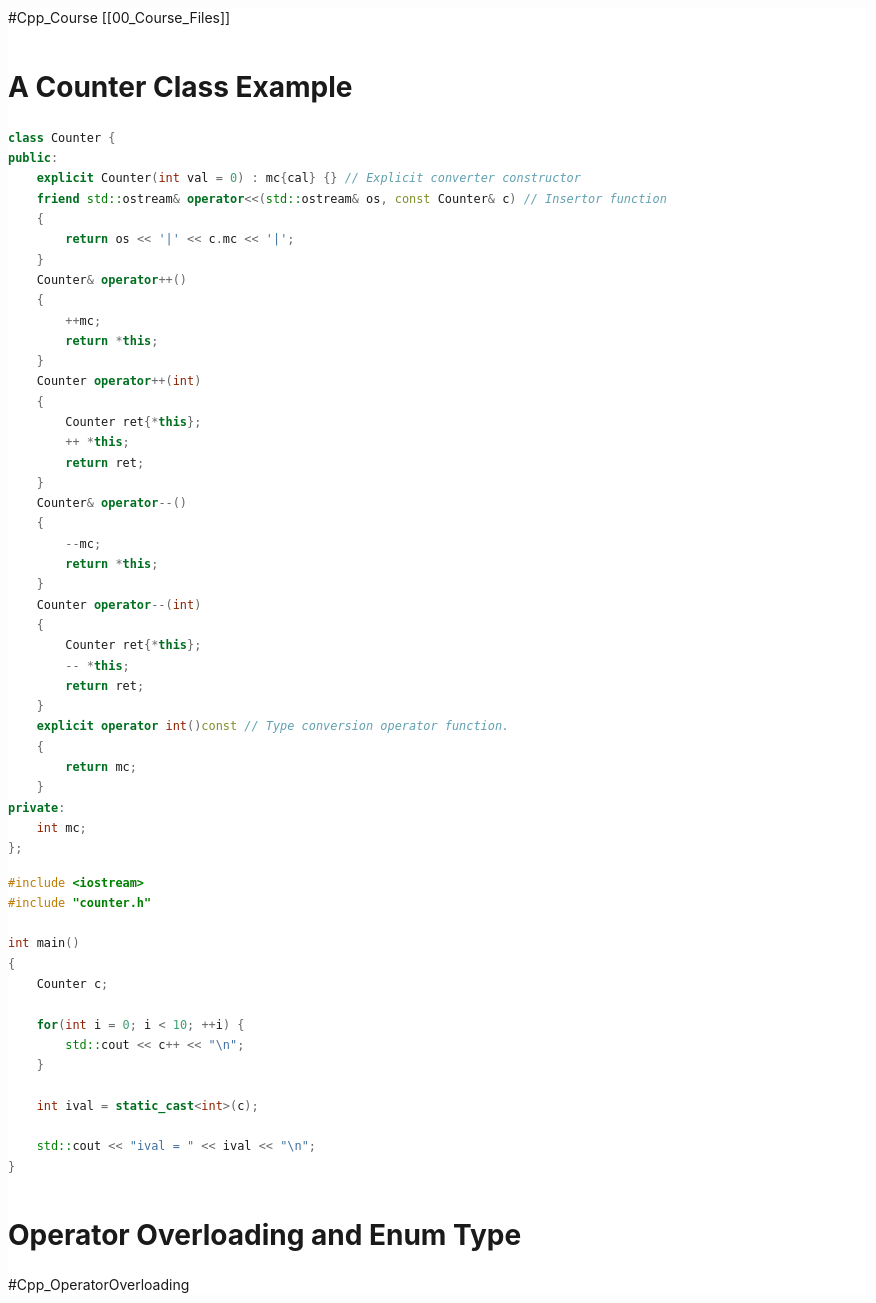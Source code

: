 #Cpp_Course 
[[00_Course_Files]]
# A Counter Class Example

```cpp title:counter.h
class Counter {
public:
	explicit Counter(int val = 0) : mc{cal} {} // Explicit converter constructor
	friend std::ostream& operator<<(std::ostream& os, const Counter& c) // Insertor function
	{
		return os << '|' << c.mc << '|';
	}
	Counter& operator++()
	{
		++mc;
		return *this;
	}
	Counter operator++(int)
	{
		Counter ret{*this};
		++ *this;
		return ret;
	}
	Counter& operator--()
	{
		--mc;
		return *this;
	}
	Counter operator--(int)
	{
		Counter ret{*this};
		-- *this;
		return ret;
	}
	explicit operator int()const // Type conversion operator function.
	{
		return mc;
	}
private:
	int mc;
};
```
```cpp title:main.c
#include <iostream>
#include "counter.h"

int main()
{
	Counter c;

	for(int i = 0; i < 10; ++i) {
		std::cout << c++ << "\n";
	}

	int ival = static_cast<int>(c);

	std::cout << "ival = " << ival << "\n";
}
```
# Operator Overloading and Enum Type
#Cpp_OperatorOverloading 